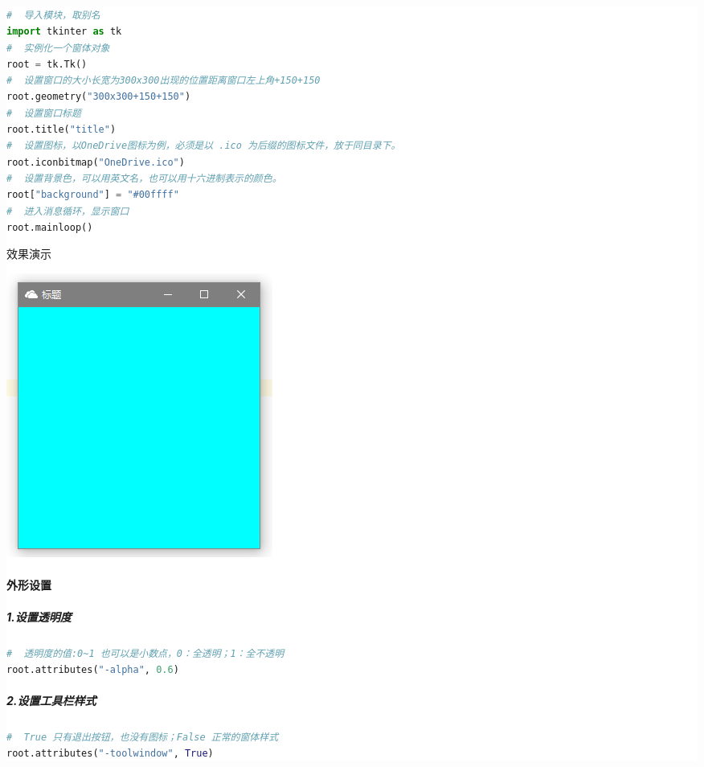 ```python
#  导入模块，取别名
import tkinter as tk
#  实例化一个窗体对象
root = tk.Tk()
#  设置窗口的大小长宽为300x300出现的位置距离窗口左上角+150+150
root.geometry("300x300+150+150")
#  设置窗口标题
root.title("title")
#  设置图标，以OneDrive图标为例，必须是以 .ico 为后缀的图标文件，放于同目录下。
root.iconbitmap("OneDrive.ico")
#  设置背景色，可以用英文名，也可以用十六进制表示的颜色。
root["background"] = "#00ffff"
#  进入消息循环，显示窗口
root.mainloop()
```

效果演示

![image-20200217170746129](assets/image-20200217170746129.png)

####  外形设置

#####  1.设置透明度

```python
#  透明度的值:0~1 也可以是小数点，0：全透明；1：全不透明
root.attributes("-alpha", 0.6)
```

#####  2.设置工具栏样式

```python
#  True 只有退出按钮，也没有图标；False 正常的窗体样式
root.attributes("-toolwindow", True)
```
